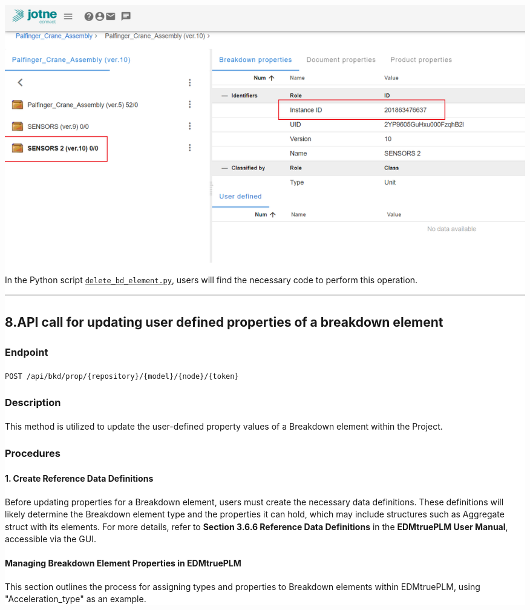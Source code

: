 ![delete_element](images/delete_element.png)


In the Python script [`delete_bd_element.py`](/delete_bkd_element.py), users will find the necessary code to perform this operation.

---

## 8.API call for updating user defined properties of a breakdown element
### Endpoint
`POST /api/bkd/prop/{repository}/{model}/{node}/{token}`

### Description
This method is utilized to update the user-defined property values of a Breakdown element within the Project.

### Procedures

#### 1. Create Reference Data Definitions
Before updating properties for a Breakdown element, users must create the necessary data definitions. These definitions will likely determine the Breakdown element type and the properties it can hold, which may include structures such as Aggregate struct with its elements. For more details, refer to **Section 3.6.6 Reference Data Definitions** in the **EDMtruePLM User Manual**, accessible via the GUI.

#### Managing Breakdown Element Properties in EDMtruePLM

This section outlines the process for assigning types and properties to Breakdown elements within EDMtruePLM, using "Acceleration_type" as an example.
